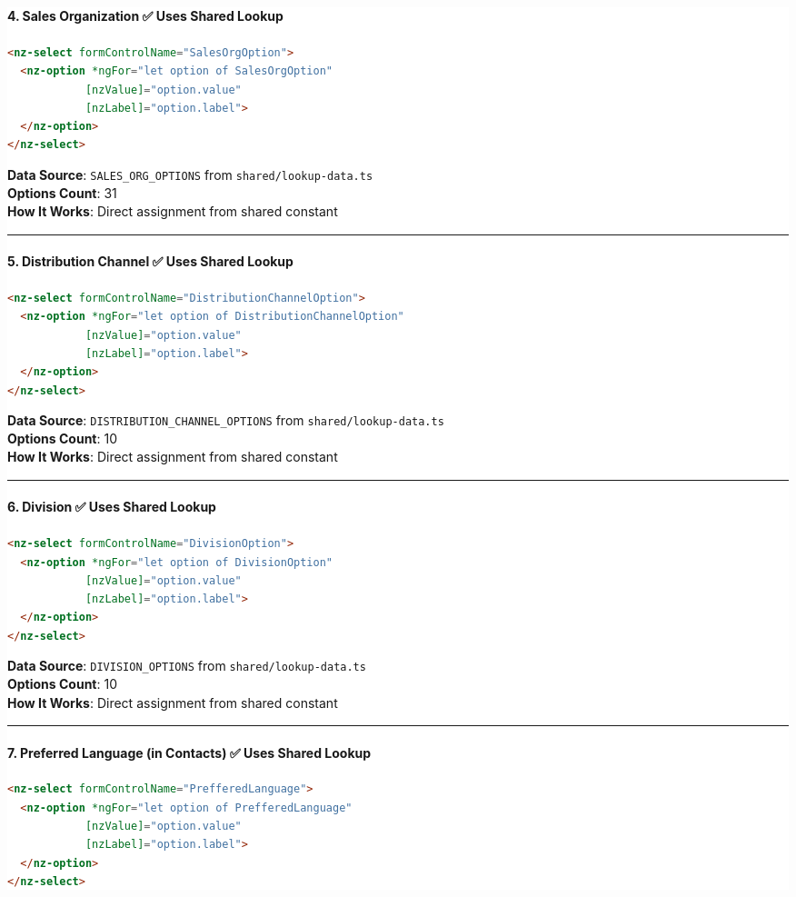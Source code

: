
#### 4. **Sales Organization** ✅ Uses Shared Lookup
```html
<nz-select formControlName="SalesOrgOption">
  <nz-option *ngFor="let option of SalesOrgOption" 
            [nzValue]="option.value" 
            [nzLabel]="option.label">
  </nz-option>
</nz-select>
```

**Data Source**: `SALES_ORG_OPTIONS` from `shared/lookup-data.ts`  
**Options Count**: 31  
**How It Works**: Direct assignment from shared constant

---

#### 5. **Distribution Channel** ✅ Uses Shared Lookup
```html
<nz-select formControlName="DistributionChannelOption">
  <nz-option *ngFor="let option of DistributionChannelOption" 
            [nzValue]="option.value" 
            [nzLabel]="option.label">
  </nz-option>
</nz-select>
```

**Data Source**: `DISTRIBUTION_CHANNEL_OPTIONS` from `shared/lookup-data.ts`  
**Options Count**: 10  
**How It Works**: Direct assignment from shared constant

---

#### 6. **Division** ✅ Uses Shared Lookup
```html
<nz-select formControlName="DivisionOption">
  <nz-option *ngFor="let option of DivisionOption" 
            [nzValue]="option.value" 
            [nzLabel]="option.label">
  </nz-option>
</nz-select>
```

**Data Source**: `DIVISION_OPTIONS` from `shared/lookup-data.ts`  
**Options Count**: 10  
**How It Works**: Direct assignment from shared constant

---

#### 7. **Preferred Language** (in Contacts) ✅ Uses Shared Lookup
```html
<nz-select formControlName="PrefferedLanguage">
  <nz-option *ngFor="let option of PrefferedLanguage" 
            [nzValue]="option.value" 
            [nzLabel]="option.label">
  </nz-option>
</nz-select>
```
